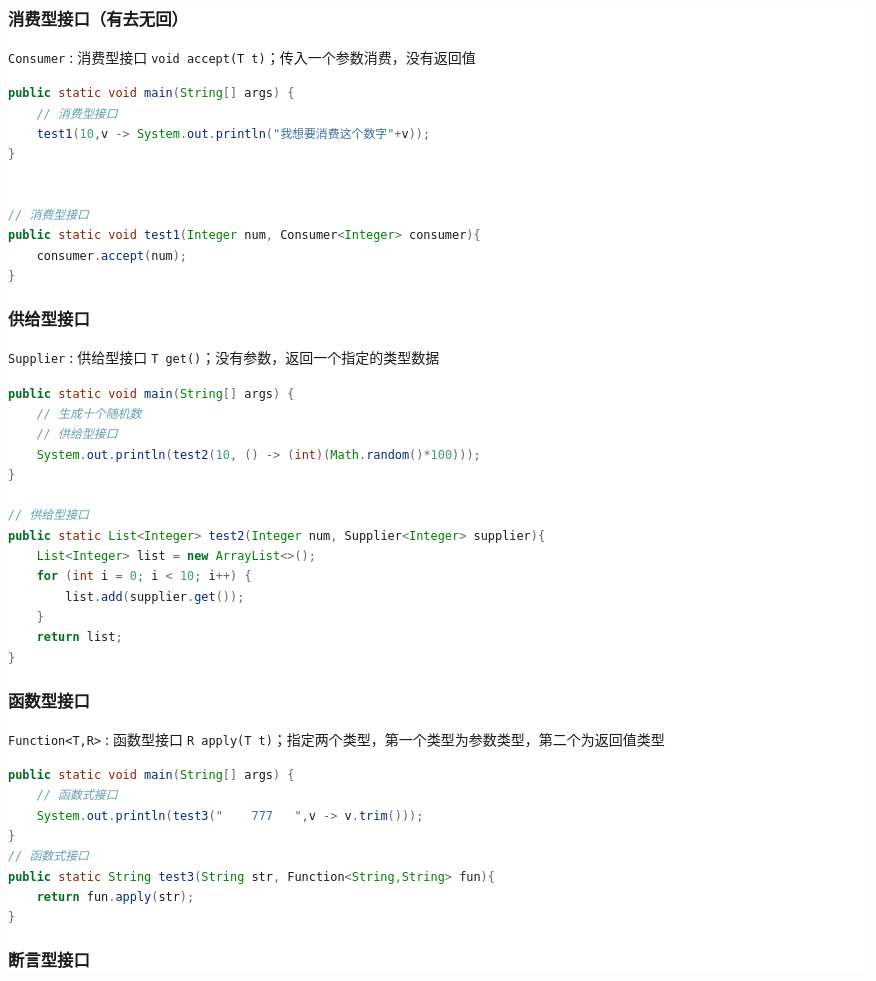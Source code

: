 ### 消费型接口（有去无回）

`Consumer` : 消费型接口 `void accept(T t)`；传入一个参数消费，没有返回值

```java
public static void main(String[] args) {
	// 消费型接口
    test1(10,v -> System.out.println("我想要消费这个数字"+v));
}


// 消费型接口
public static void test1(Integer num, Consumer<Integer> consumer){
    consumer.accept(num);
}
```

### 供给型接口

`Supplier` : 供给型接口 `T get()`；没有参数，返回一个指定的类型数据

```java
public static void main(String[] args) {
	// 生成十个随机数
	// 供给型接口
    System.out.println(test2(10, () -> (int)(Math.random()*100)));
}

// 供给型接口
public static List<Integer> test2(Integer num, Supplier<Integer> supplier){
    List<Integer> list = new ArrayList<>();
    for (int i = 0; i < 10; i++) {
        list.add(supplier.get());
    }
    return list;
}
```

### 函数型接口

`Function<T,R>` : 函数型接口 `R apply(T t)`；指定两个类型，第一个类型为参数类型，第二个为返回值类型

```java
public static void main(String[] args) {
	// 函数式接口
    System.out.println(test3("    777   ",v -> v.trim()));
}
// 函数式接口
public static String test3(String str, Function<String,String> fun){
    return fun.apply(str);
}
```

### 断言型接口
